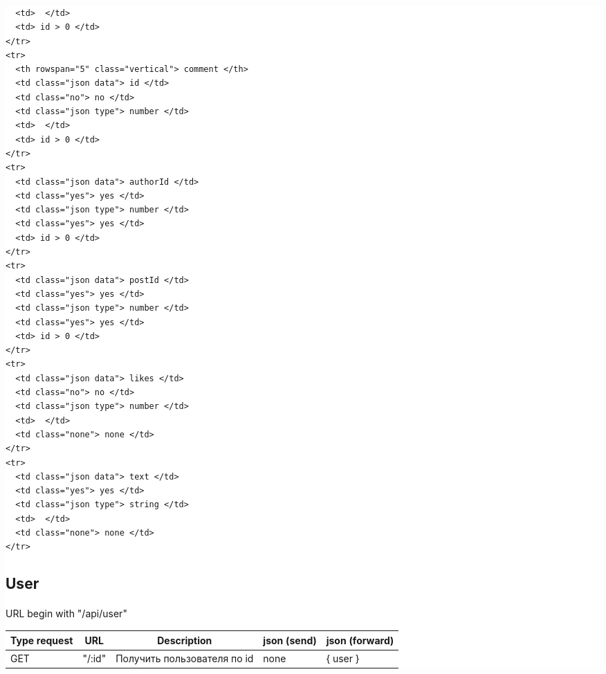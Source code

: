       <td>  </td>
      <td> id > 0 </td>
    </tr>
    <tr>
      <th rowspan="5" class="vertical"> comment </th>
      <td class="json data"> id </td>
      <td class="no"> no </td>
      <td class="json type"> number </td>
      <td>  </td>
      <td> id > 0 </td>
    </tr>
    <tr>
      <td class="json data"> authorId </td>
      <td class="yes"> yes </td>
      <td class="json type"> number </td>
      <td class="yes"> yes </td>
      <td> id > 0 </td>
    </tr>
    <tr>
      <td class="json data"> postId </td>
      <td class="yes"> yes </td>
      <td class="json type"> number </td>
      <td class="yes"> yes </td>
      <td> id > 0 </td>
    </tr>
    <tr>
      <td class="json data"> likes </td>
      <td class="no"> no </td>
      <td class="json type"> number </td>
      <td>  </td>
      <td class="none"> none </td>
    </tr>
    <tr>
      <td class="json data"> text </td>
      <td class="yes"> yes </td>
      <td class="json type"> string </td>
      <td>  </td>
      <td class="none"> none </td>
    </tr>
  </tbody>
</table>

<h2> User </h2>

<p> URL begin with "/api/user"</p>
<table align="center">
  
  <thead>
    <tr>
      <th> Type request </th>
      <th> URL </th>
      <th> Description </th>
      <th> json (send) </th>
      <th> json (forward) </th>
    </tr>
  </thead>
  <tbody>
    <tr>
      <td> GET </td>
      <td> "/:id" </td>
      <td> Получить пользователя по id </td>
      <td class="none"> none </td>
      <td class="json"> &#123; user &#125; </td>
    </tr>
    <tr>